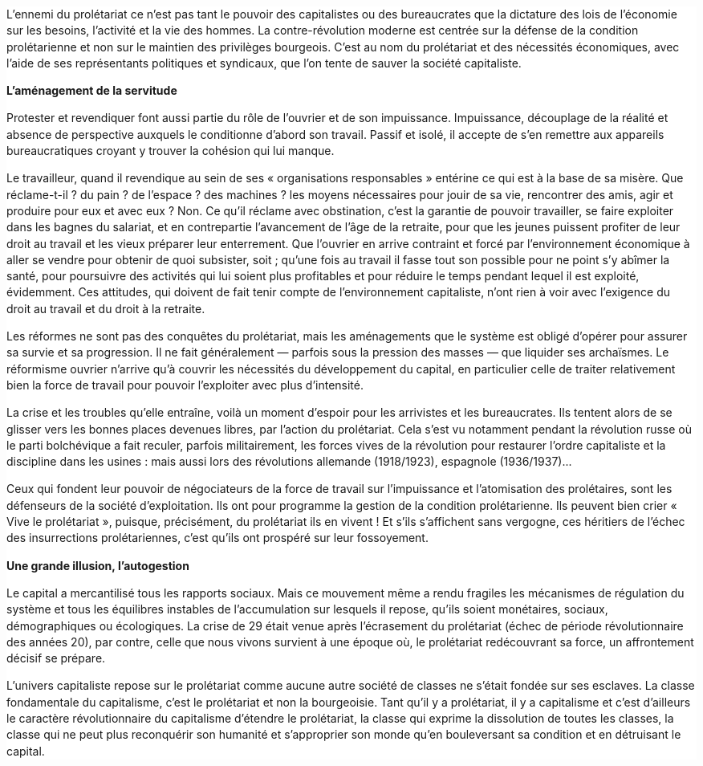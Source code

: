 L’ennemi du prolétariat ce n’est pas tant le pouvoir des capitalistes ou des bureaucrates que la dictature des lois de l’économie sur les besoins, l’activité et la vie des hommes. La contre-révolution moderne est centrée sur la défense de la condition prolétarienne et non sur le maintien des privilèges bourgeois. C’est au nom du prolétariat et des nécessités économiques, avec l’aide de ses représentants politiques et syndicaux, que l’on tente de sauver la société capitaliste.

**L’aménagement de la servitude**

Protester et revendiquer font aussi partie du rôle de l’ouvrier et de son impuissance. Impuissance, découplage de la réalité et absence de perspective auxquels le conditionne d’abord son travail. Passif et isolé, il accepte de s’en remettre aux appareils bureaucratiques croyant y trouver la cohésion qui lui manque.

Le travailleur, quand il revendique au sein de ses « organisations responsables » entérine ce qui est à la base de sa misère. Que réclame-t-il ? du pain ? de l’espace ? des machines ? les moyens nécessaires pour jouir de sa vie, rencontrer des amis, agir et produire pour eux et avec eux ? Non. Ce qu’il réclame avec obstination, c’est la garantie de pouvoir travailler, se faire exploiter dans les bagnes du salariat, et en contrepartie l’avancement de l’âge de la retraite, pour que les jeunes puissent profiter de leur droit au travail et les vieux préparer leur enterrement. Que l’ouvrier en arrive contraint et forcé par l’environnement économique à aller se vendre pour obtenir de quoi subsister, soit ; qu’une fois au travail il fasse tout son possible pour ne point s’y abîmer la santé, pour poursuivre des activités qui lui soient plus profitables et pour réduire le temps pendant lequel il est exploité, évidemment. Ces attitudes, qui doivent de fait tenir compte de l’environnement capitaliste, n’ont rien à voir avec l’exigence du droit au travail et du droit à la retraite.

Les réformes ne sont pas des conquêtes du prolétariat, mais les aménagements que le système est obligé d’opérer pour assurer sa survie et sa progression. Il ne fait généralement — parfois sous la pression des masses — que liquider ses archaïsmes. Le réformisme ouvrier n’arrive qu’à couvrir les nécessités du développement du capital, en particulier celle de traiter relativement bien la force de travail pour pouvoir l’exploiter avec plus d’intensité.

La crise et les troubles qu’elle entraîne, voilà un moment d’espoir pour les arrivistes et les bureaucrates. Ils tentent alors de se glisser vers les bonnes places devenues libres, par l’action du prolétariat. Cela s’est vu notamment pendant la révolution russe où le parti bolchévique a fait reculer, parfois militairement, les forces vives de la révolution pour restaurer l’ordre capitaliste et la discipline dans les usines : mais aussi lors des révolutions allemande (1918/1923), espagnole (1936/1937)...

Ceux qui fondent leur pouvoir de négociateurs de la force de travail sur l’impuissance et l’atomisation des prolétaires, sont les défenseurs de la société d’exploitation. Ils ont pour programme la gestion de la condition prolétarienne. Ils peuvent bien crier « Vive le prolétariat », puisque, précisément, du prolétariat ils en vivent ! Et s’ils s’affichent sans vergogne, ces héritiers de l’échec des insurrections prolétariennes, c’est qu’ils ont prospéré sur leur fossoyement.

**Une grande illusion, l’autogestion**

Le capital a mercantilisé tous les rapports sociaux. Mais ce mouvement même a rendu fragiles les mécanismes de régulation du système et tous les équilibres instables de l’accumulation sur lesquels il repose, qu’ils soient monétaires, sociaux, démographiques ou écologiques. La crise de 29 était venue après l’écrasement du prolétariat (échec de période révolutionnaire des années 20), par contre, celle que nous vivons survient à une époque où, le prolétariat redécouvrant sa force, un affrontement décisif se prépare.

L’univers capitaliste repose sur le prolétariat comme aucune autre société de classes ne s’était fondée sur ses esclaves. La classe fondamentale du capitalisme, c’est le prolétariat et non la bourgeoisie. Tant qu’il y a prolétariat, il y a capitalisme et c’est d’ailleurs le caractère révolutionnaire du capitalisme d’étendre le prolétariat, la classe qui exprime la dissolution de toutes les classes, la classe qui ne peut plus reconquérir son humanité et s’approprier son monde qu’en bouleversant sa condition et en détruisant le capital.
